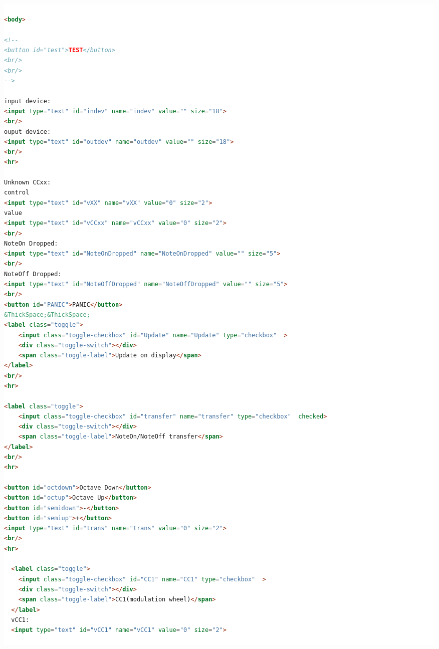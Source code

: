 ```html

<body>

<!--
<button id="test">TEST</button>
<br/>
<br/>
-->

input device:
<input type="text" id="indev" name="indev" value="" size="18">
<br/>
ouput device:
<input type="text" id="outdev" name="outdev" value="" size="18">
<br/>
<hr>

Unknown CCxx: 
control 
<input type="text" id="vXX" name="vXX" value="0" size="2">
value
<input type="text" id="vCCxx" name="vCCxx" value="0" size="2">
<br/>
NoteOn Dropped:
<input type="text" id="NoteOnDropped" name="NoteOnDropped" value="" size="5">
<br/>
NoteOff Dropped:
<input type="text" id="NoteOffDropped" name="NoteOffDropped" value="" size="5">
<br/>
<button id="PANIC">PANIC</button>
&ThickSpace;&ThickSpace;
<label class="toggle">
	<input class="toggle-checkbox" id="Update" name="Update" type="checkbox"  >
	<div class="toggle-switch"></div>
	<span class="toggle-label">Update on display</span>
</label>
<br/>
<hr>

<label class="toggle">
	<input class="toggle-checkbox" id="transfer" name="transfer" type="checkbox"  checked>
	<div class="toggle-switch"></div>
	<span class="toggle-label">NoteOn/NoteOff transfer</span>
</label>
<br/>
<hr>

<button id="octdown">Octave Down</button>
<button id="octup">Octave Up</button>
<button id="semidown">-</button>
<button id="semiup">+</button>
<input type="text" id="trans" name="trans" value="0" size="2">
<br/>
<hr>

  <label class="toggle">
	<input class="toggle-checkbox" id="CC1" name="CC1" type="checkbox"  >
	<div class="toggle-switch"></div>
	<span class="toggle-label">CC1(modulation wheel)</span>
  </label>
  vCC1: 
  <input type="text" id="vCC1" name="vCC1" value="0" size="2">
  
```